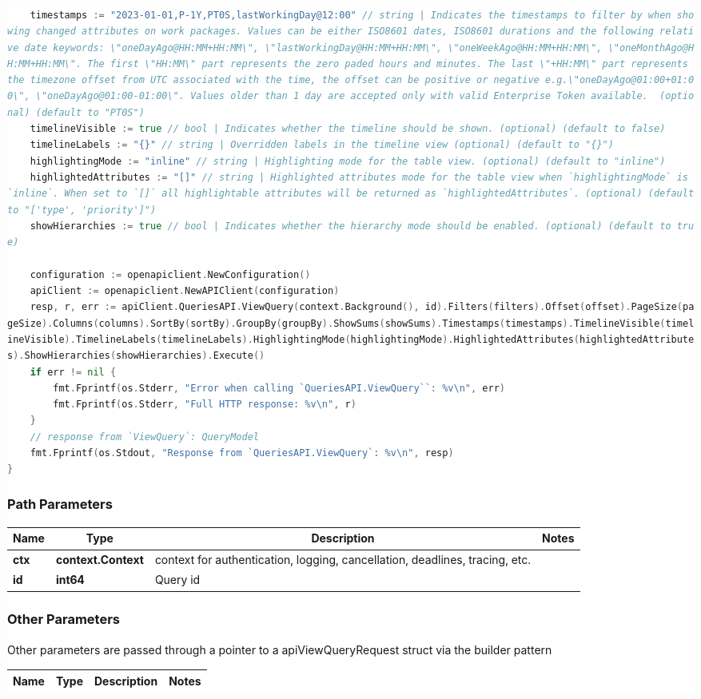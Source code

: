 ```go
	timestamps := "2023-01-01,P-1Y,PT0S,lastWorkingDay@12:00" // string | Indicates the timestamps to filter by when showing changed attributes on work packages. Values can be either ISO8601 dates, ISO8601 durations and the following relative date keywords: \"oneDayAgo@HH:MM+HH:MM\", \"lastWorkingDay@HH:MM+HH:MM\", \"oneWeekAgo@HH:MM+HH:MM\", \"oneMonthAgo@HH:MM+HH:MM\". The first \"HH:MM\" part represents the zero paded hours and minutes. The last \"+HH:MM\" part represents the timezone offset from UTC associated with the time, the offset can be positive or negative e.g.\"oneDayAgo@01:00+01:00\", \"oneDayAgo@01:00-01:00\". Values older than 1 day are accepted only with valid Enterprise Token available.  (optional) (default to "PT0S")
	timelineVisible := true // bool | Indicates whether the timeline should be shown. (optional) (default to false)
	timelineLabels := "{}" // string | Overridden labels in the timeline view (optional) (default to "{}")
	highlightingMode := "inline" // string | Highlighting mode for the table view. (optional) (default to "inline")
	highlightedAttributes := "[]" // string | Highlighted attributes mode for the table view when `highlightingMode` is `inline`. When set to `[]` all highlightable attributes will be returned as `highlightedAttributes`. (optional) (default to "['type', 'priority']")
	showHierarchies := true // bool | Indicates whether the hierarchy mode should be enabled. (optional) (default to true)

	configuration := openapiclient.NewConfiguration()
	apiClient := openapiclient.NewAPIClient(configuration)
	resp, r, err := apiClient.QueriesAPI.ViewQuery(context.Background(), id).Filters(filters).Offset(offset).PageSize(pageSize).Columns(columns).SortBy(sortBy).GroupBy(groupBy).ShowSums(showSums).Timestamps(timestamps).TimelineVisible(timelineVisible).TimelineLabels(timelineLabels).HighlightingMode(highlightingMode).HighlightedAttributes(highlightedAttributes).ShowHierarchies(showHierarchies).Execute()
	if err != nil {
		fmt.Fprintf(os.Stderr, "Error when calling `QueriesAPI.ViewQuery``: %v\n", err)
		fmt.Fprintf(os.Stderr, "Full HTTP response: %v\n", r)
	}
	// response from `ViewQuery`: QueryModel
	fmt.Fprintf(os.Stdout, "Response from `QueriesAPI.ViewQuery`: %v\n", resp)
}
```

### Path Parameters


Name | Type | Description  | Notes
------------- | ------------- | ------------- | -------------
**ctx** | **context.Context** | context for authentication, logging, cancellation, deadlines, tracing, etc.
**id** | **int64** | Query id | 

### Other Parameters

Other parameters are passed through a pointer to a apiViewQueryRequest struct via the builder pattern


Name | Type | Description  | Notes
------------- | ------------- | ------------- | -------------
